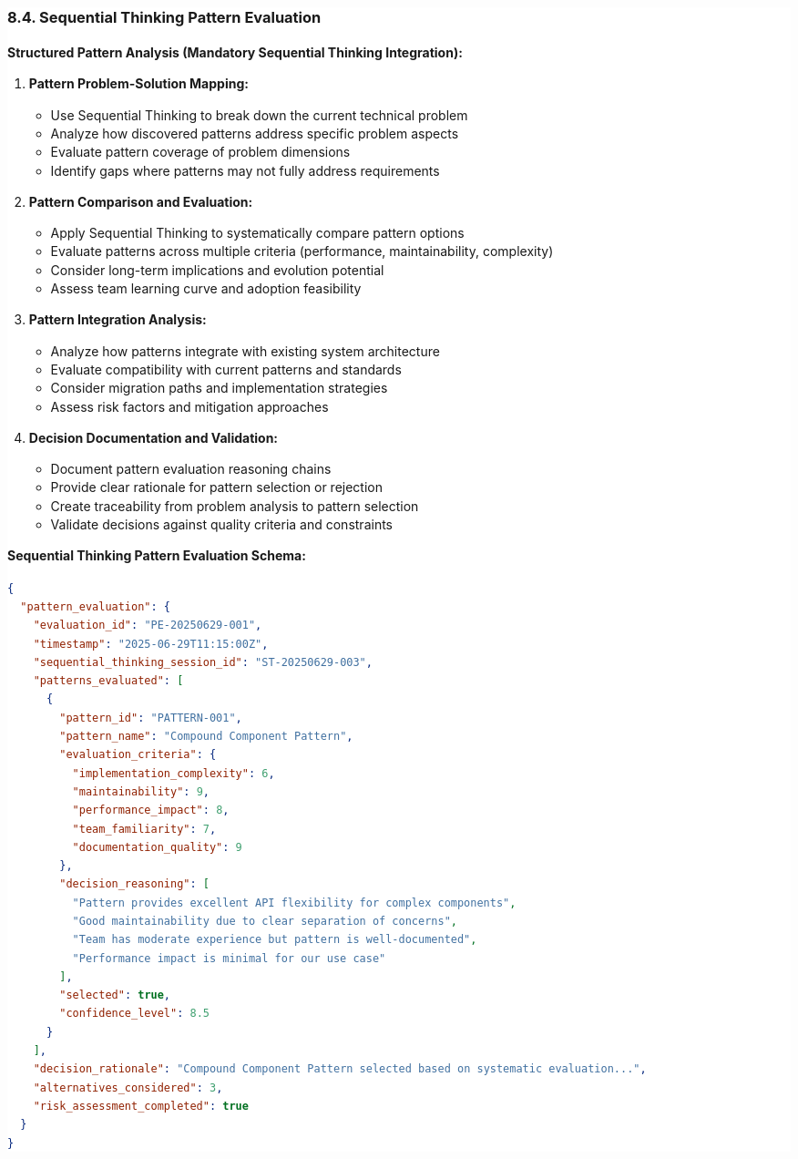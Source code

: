 
### 8.4. Sequential Thinking Pattern Evaluation

**Structured Pattern Analysis (Mandatory Sequential Thinking Integration):**

1.  **Pattern Problem-Solution Mapping:**
    *   Use Sequential Thinking to break down the current technical problem
    *   Analyze how discovered patterns address specific problem aspects
    *   Evaluate pattern coverage of problem dimensions
    *   Identify gaps where patterns may not fully address requirements

2.  **Pattern Comparison and Evaluation:**
    *   Apply Sequential Thinking to systematically compare pattern options
    *   Evaluate patterns across multiple criteria (performance, maintainability, complexity)
    *   Consider long-term implications and evolution potential
    *   Assess team learning curve and adoption feasibility

3.  **Pattern Integration Analysis:**
    *   Analyze how patterns integrate with existing system architecture
    *   Evaluate compatibility with current patterns and standards
    *   Consider migration paths and implementation strategies
    *   Assess risk factors and mitigation approaches

4.  **Decision Documentation and Validation:**
    *   Document pattern evaluation reasoning chains
    *   Provide clear rationale for pattern selection or rejection
    *   Create traceability from problem analysis to pattern selection
    *   Validate decisions against quality criteria and constraints

**Sequential Thinking Pattern Evaluation Schema:**
```json
{
  "pattern_evaluation": {
    "evaluation_id": "PE-20250629-001",
    "timestamp": "2025-06-29T11:15:00Z",
    "sequential_thinking_session_id": "ST-20250629-003",
    "patterns_evaluated": [
      {
        "pattern_id": "PATTERN-001",
        "pattern_name": "Compound Component Pattern",
        "evaluation_criteria": {
          "implementation_complexity": 6,
          "maintainability": 9,
          "performance_impact": 8,
          "team_familiarity": 7,
          "documentation_quality": 9
        },
        "decision_reasoning": [
          "Pattern provides excellent API flexibility for complex components",
          "Good maintainability due to clear separation of concerns",
          "Team has moderate experience but pattern is well-documented",
          "Performance impact is minimal for our use case"
        ],
        "selected": true,
        "confidence_level": 8.5
      }
    ],
    "decision_rationale": "Compound Component Pattern selected based on systematic evaluation...",
    "alternatives_considered": 3,
    "risk_assessment_completed": true
  }
}
```
